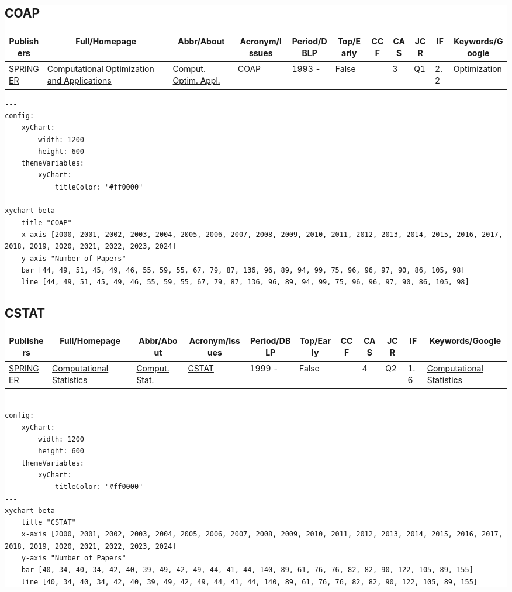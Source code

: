 ## COAP

|Publishers|Full/Homepage|Abbr/About|Acronym/Issues|Period/DBLP|Top/Early|CCF|CAS|JCR|IF|Keywords/Google|
|-         |-            |-         |-             |-          |-        |-  |-  |-  |- |-              |
|[SPRINGER](https://www.springer.com/)|[Computational Optimization and Applications](https://www.springer.com/journal/10589)|[Comput. Optim. Appl.](https://www.springer.com/journal/10589/aims-and-scope)|[COAP](https://link.springer.com/journal/10589/volumes-and-issues)|1993 -|False||3|Q1|2.2|[Optimization](https://www.google.com/search?q=Optimization)|

```mermaid
---
config:
    xyChart:
        width: 1200
        height: 600
    themeVariables:
        xyChart:
            titleColor: "#ff0000"
---
xychart-beta
    title "COAP"
    x-axis [2000, 2001, 2002, 2003, 2004, 2005, 2006, 2007, 2008, 2009, 2010, 2011, 2012, 2013, 2014, 2015, 2016, 2017, 2018, 2019, 2020, 2021, 2022, 2023, 2024]
    y-axis "Number of Papers"
    bar [44, 49, 51, 45, 49, 46, 55, 59, 55, 67, 79, 87, 136, 96, 89, 94, 99, 75, 96, 96, 97, 90, 86, 105, 98]
    line [44, 49, 51, 45, 49, 46, 55, 59, 55, 67, 79, 87, 136, 96, 89, 94, 99, 75, 96, 96, 97, 90, 86, 105, 98]
```

## CSTAT

|Publishers|Full/Homepage|Abbr/About|Acronym/Issues|Period/DBLP|Top/Early|CCF|CAS|JCR|IF|Keywords/Google|
|-         |-            |-         |-             |-          |-        |-  |-  |-  |- |-              |
|[SPRINGER](https://www.springer.com/)|[Computational Statistics](https://link.springer.com/journal/180)|[Comput. Stat.](https://www.springer.com/journal/180/aims-and-scope)|[CSTAT](https://link.springer.com/journal/180/volumes-and-issues)|1999 -|False||4|Q2|1.6|[Computational Statistics](https://www.google.com/search?q=Computational+Statistics)|

```mermaid
---
config:
    xyChart:
        width: 1200
        height: 600
    themeVariables:
        xyChart:
            titleColor: "#ff0000"
---
xychart-beta
    title "CSTAT"
    x-axis [2000, 2001, 2002, 2003, 2004, 2005, 2006, 2007, 2008, 2009, 2010, 2011, 2012, 2013, 2014, 2015, 2016, 2017, 2018, 2019, 2020, 2021, 2022, 2023, 2024]
    y-axis "Number of Papers"
    bar [40, 34, 40, 34, 42, 40, 39, 49, 42, 49, 44, 41, 44, 140, 89, 61, 76, 76, 82, 82, 90, 122, 105, 89, 155]
    line [40, 34, 40, 34, 42, 40, 39, 49, 42, 49, 44, 41, 44, 140, 89, 61, 76, 76, 82, 82, 90, 122, 105, 89, 155]
```
